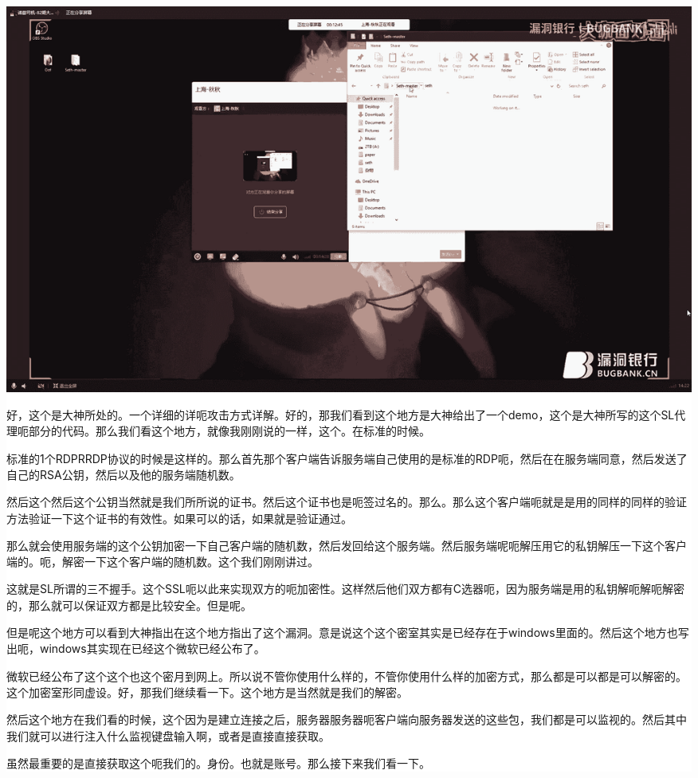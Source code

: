 ![](img/7fcd2d360e8f549b1125ef603363385b_12.png)

好，这个是大神所处的。一个详细的详呃攻击方式详解。好的，那我们看到这个地方是大神给出了一个demo，这个是大神所写的这个SL代理呃部分的代码。那么我们看这个地方，就像我刚刚说的一样，这个。在标准的时候。

标准的1个RDPRRDP协议的时候是这样的。那么首先那个客户端告诉服务端自己使用的是标准的RDP呃，然后在在服务端同意，然后发送了自己的RSA公钥，然后以及他的服务端随机数。

然后这个然后这个公钥当然就是我们所所说的证书。然后这个证书也是呃签过名的。那么。那么这个客户端呃就是是用的同样的同样的验证方法验证一下这个证书的有效性。如果可以的话，如果就是验证通过。

那么就会使用服务端的这个公钥加密一下自己客户端的随机数，然后发回给这个服务端。然后服务端呢呃解压用它的私钥解压一下这个客户端的。呃，解密一下这个客户端的随机数。这个我们刚刚讲过。

这就是SL所谓的三不握手。这个SSL呃以此来实现双方的呃加密性。这样然后他们双方都有C选器呃，因为服务端是用的私钥解呃解呃解密的，那么就可以保证双方都是比较安全。但是呢。

但是呢这个地方可以看到大神指出在这个地方指出了这个漏洞。意是说这个这个密室其实是已经存在于windows里面的。然后这个地方也写出呃，windows其实现在已经这个微软已经公布了。

微软已经公布了这个这个也这个密月到网上。所以说不管你使用什么样的，不管你使用什么样的加密方式，那么都是可以都是可以解密的。这个加密室形同虚设。好，那我们继续看一下。这个地方是当然就是我们的解密。

然后这个地方在我们看的时候，这个因为是建立连接之后，服务器服务器呃客户端向服务器发送的这些包，我们都是可以监视的。然后其中我们就可以进行注入什么监视键盘输入啊，或者是直接直接获取。

虽然最重要的是直接获取这个呃我们的。身份。也就是账号。那么接下来我们看一下。
